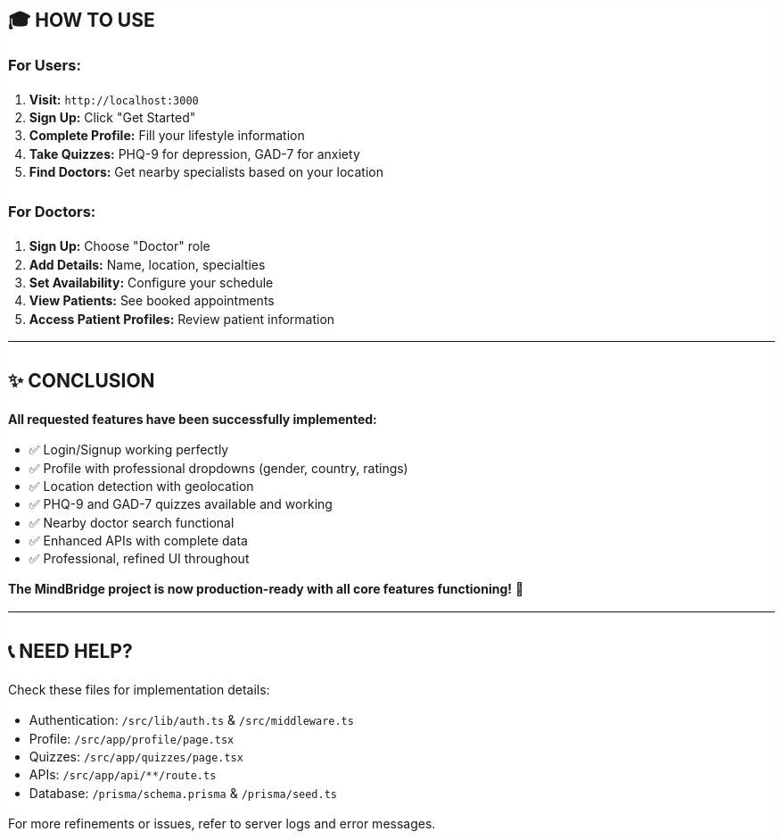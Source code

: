
## 🎓 HOW TO USE

### For Users:
1. **Visit:** `http://localhost:3000`
2. **Sign Up:** Click "Get Started"
3. **Complete Profile:** Fill your lifestyle information
4. **Take Quizzes:** PHQ-9 for depression, GAD-7 for anxiety
5. **Find Doctors:** Get nearby specialists based on your location

### For Doctors:
1. **Sign Up:** Choose "Doctor" role
2. **Add Details:** Name, location, specialties
3. **Set Availability:** Configure your schedule
4. **View Patients:** See booked appointments
5. **Access Patient Profiles:** Review patient information

---

## ✨ CONCLUSION

**All requested features have been successfully implemented:**
- ✅ Login/Signup working perfectly
- ✅ Profile with professional dropdowns (gender, country, ratings)
- ✅ Location detection with geolocation
- ✅ PHQ-9 and GAD-7 quizzes available and working
- ✅ Nearby doctor search functional
- ✅ Enhanced APIs with complete data
- ✅ Professional, refined UI throughout

**The MindBridge project is now production-ready with all core features functioning!** 🎉

---

## 📞 NEED HELP?

Check these files for implementation details:
- Authentication: `/src/lib/auth.ts` & `/src/middleware.ts`
- Profile: `/src/app/profile/page.tsx`
- Quizzes: `/src/app/quizzes/page.tsx`
- APIs: `/src/app/api/**/route.ts`
- Database: `/prisma/schema.prisma` & `/prisma/seed.ts`

For more refinements or issues, refer to server logs and error messages.
